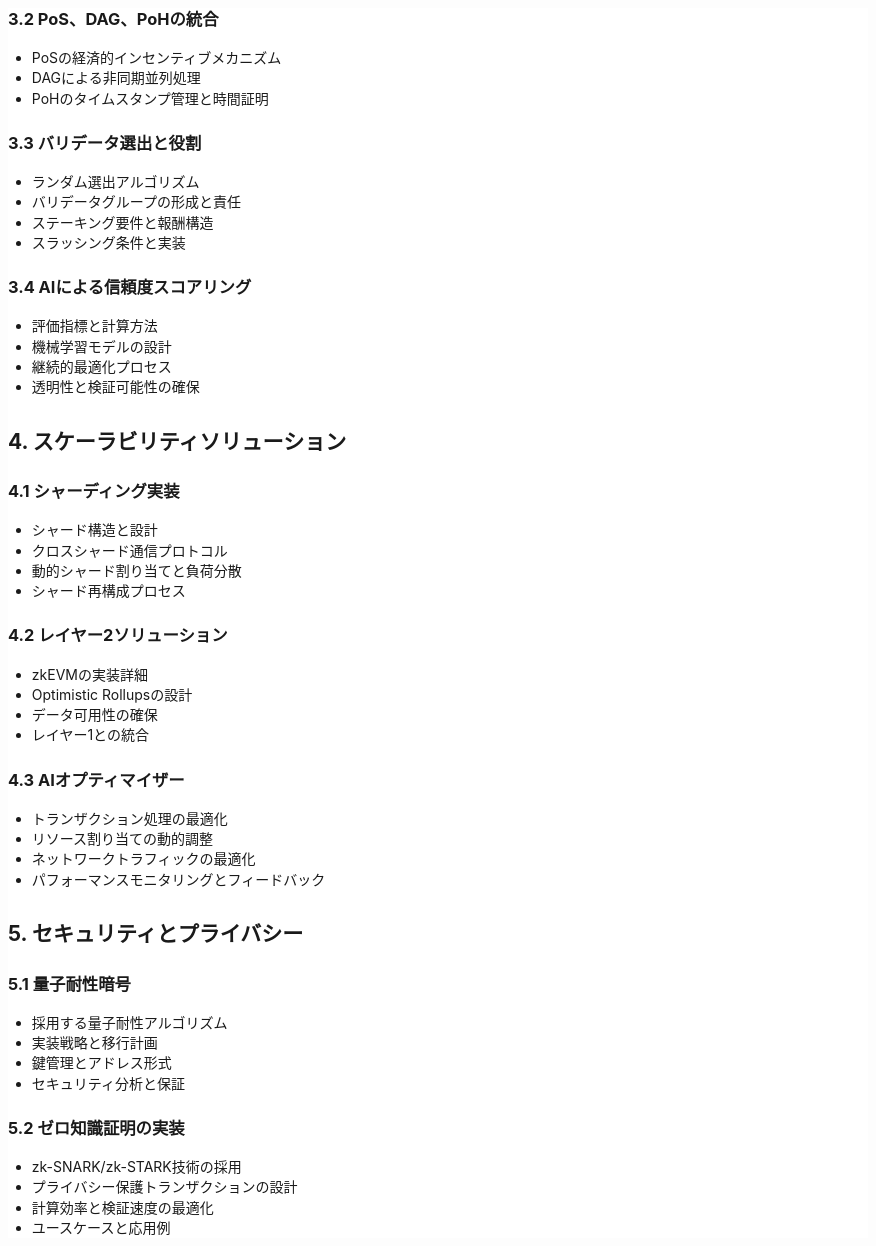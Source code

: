 ### 3.2 PoS、DAG、PoHの統合
- PoSの経済的インセンティブメカニズム
- DAGによる非同期並列処理
- PoHのタイムスタンプ管理と時間証明

### 3.3 バリデータ選出と役割
- ランダム選出アルゴリズム
- バリデータグループの形成と責任
- ステーキング要件と報酬構造
- スラッシング条件と実装

### 3.4 AIによる信頼度スコアリング
- 評価指標と計算方法
- 機械学習モデルの設計
- 継続的最適化プロセス
- 透明性と検証可能性の確保

## 4. スケーラビリティソリューション

### 4.1 シャーディング実装
- シャード構造と設計
- クロスシャード通信プロトコル
- 動的シャード割り当てと負荷分散
- シャード再構成プロセス

### 4.2 レイヤー2ソリューション
- zkEVMの実装詳細
- Optimistic Rollupsの設計
- データ可用性の確保
- レイヤー1との統合

### 4.3 AIオプティマイザー
- トランザクション処理の最適化
- リソース割り当ての動的調整
- ネットワークトラフィックの最適化
- パフォーマンスモニタリングとフィードバック

## 5. セキュリティとプライバシー

### 5.1 量子耐性暗号
- 採用する量子耐性アルゴリズム
- 実装戦略と移行計画
- 鍵管理とアドレス形式
- セキュリティ分析と保証

### 5.2 ゼロ知識証明の実装
- zk-SNARK/zk-STARK技術の採用
- プライバシー保護トランザクションの設計
- 計算効率と検証速度の最適化
- ユースケースと応用例
